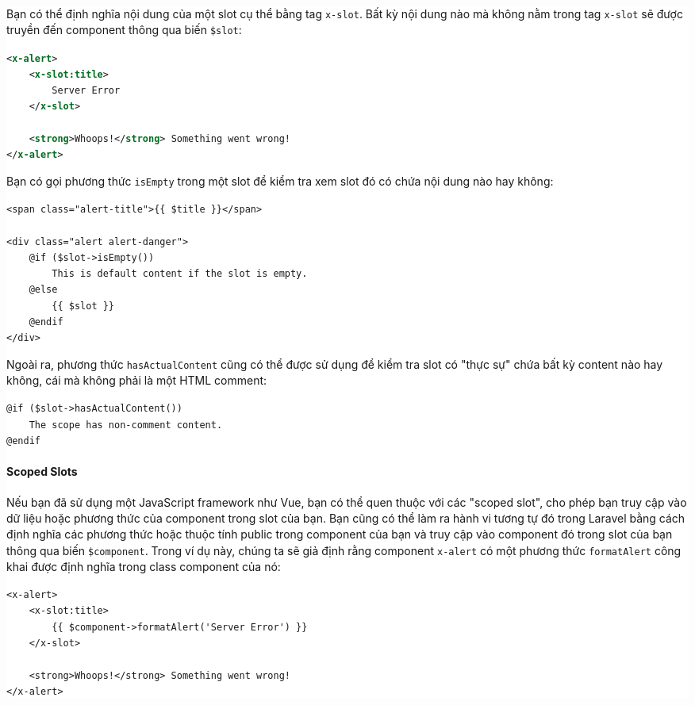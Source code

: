 Bạn có thể định nghĩa nội dung của một slot cụ thể bằng tag `x-slot`. Bất kỳ nội dung nào mà không nằm trong tag `x-slot` sẽ được truyền đến component thông qua biến `$slot`:

```xml
<x-alert>
    <x-slot:title>
        Server Error
    </x-slot>

    <strong>Whoops!</strong> Something went wrong!
</x-alert>
```

Bạn có gọi phương thức `isEmpty` trong một slot để kiểm tra xem slot đó có chứa nội dung nào hay không:

```blade
<span class="alert-title">{{ $title }}</span>

<div class="alert alert-danger">
    @if ($slot->isEmpty())
        This is default content if the slot is empty.
    @else
        {{ $slot }}
    @endif
</div>
```

Ngoài ra, phương thức `hasActualContent` cũng có thể được sử dụng để kiểm tra slot có "thực sự" chứa bất kỳ content nào hay không, cái mà không phải là một HTML comment:

```blade
@if ($slot->hasActualContent())
    The scope has non-comment content.
@endif
```

<a name="scoped-slots"></a>
#### Scoped Slots

Nếu bạn đã sử dụng một JavaScript framework như Vue, bạn có thể quen thuộc với các "scoped slot", cho phép bạn truy cập vào dữ liệu hoặc phương thức của component trong slot của bạn. Bạn cũng có thể làm ra hành vi tương tự đó trong Laravel bằng cách định nghĩa các phương thức hoặc thuộc tính public trong component của bạn và truy cập vào component đó trong slot của bạn thông qua biến `$component`. Trong ví dụ này, chúng ta sẽ giả định rằng component `x-alert` có một phương thức `formatAlert` công khai được định nghĩa trong class component của nó:

```blade
<x-alert>
    <x-slot:title>
        {{ $component->formatAlert('Server Error') }}
    </x-slot>

    <strong>Whoops!</strong> Something went wrong!
</x-alert>
```
